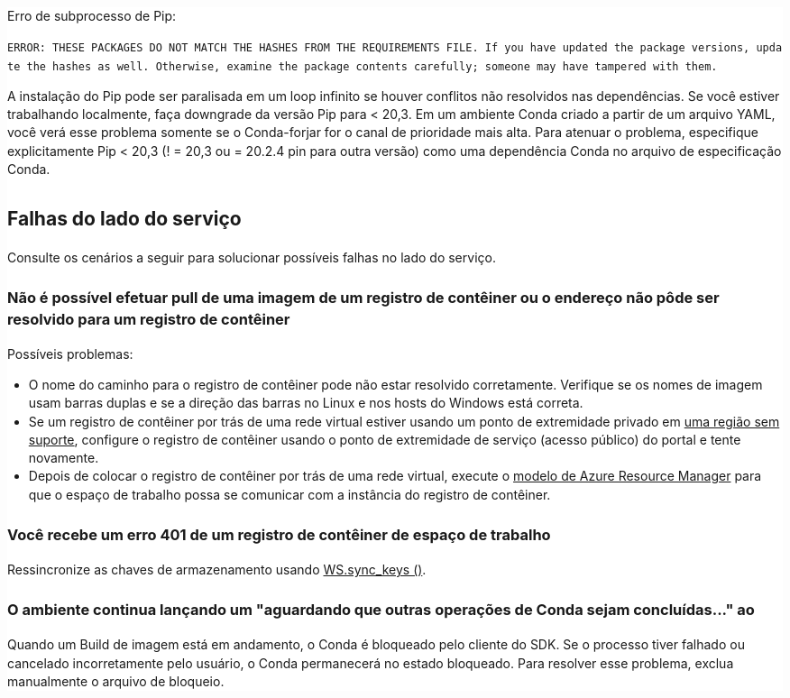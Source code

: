 Erro de subprocesso de Pip:
   ```
   ERROR: THESE PACKAGES DO NOT MATCH THE HASHES FROM THE REQUIREMENTS FILE. If you have updated the package versions, update the hashes as well. Otherwise, examine the package contents carefully; someone may have tampered with them.
   ```

A instalação do Pip pode ser paralisada em um loop infinito se houver conflitos não resolvidos nas dependências. Se você estiver trabalhando localmente, faça downgrade da versão Pip para < 20,3. Em um ambiente Conda criado a partir de um arquivo YAML, você verá esse problema somente se o Conda-forjar for o canal de prioridade mais alta. Para atenuar o problema, especifique explicitamente Pip < 20,3 (! = 20,3 ou = 20.2.4 pin para outra versão) como uma dependência Conda no arquivo de especificação Conda.

## <a name="service-side-failures"></a>Falhas do lado do serviço

Consulte os cenários a seguir para solucionar possíveis falhas no lado do serviço.

### <a name="youre-unable-to-pull-an-image-from-a-container-registry-or-the-address-couldnt-be-resolved-for-a-container-registry"></a>Não é possível efetuar pull de uma imagem de um registro de contêiner ou o endereço não pôde ser resolvido para um registro de contêiner

Possíveis problemas:
- O nome do caminho para o registro de contêiner pode não estar resolvido corretamente. Verifique se os nomes de imagem usam barras duplas e se a direção das barras no Linux e nos hosts do Windows está correta.
- Se um registro de contêiner por trás de uma rede virtual estiver usando um ponto de extremidade privado em [uma região sem suporte](https://docs.microsoft.com/azure/private-link/private-link-overview#availability), configure o registro de contêiner usando o ponto de extremidade de serviço (acesso público) do portal e tente novamente.
- Depois de colocar o registro de contêiner por trás de uma rede virtual, execute o [modelo de Azure Resource Manager](https://docs.microsoft.com/azure/machine-learning/how-to-enable-virtual-network#azure-container-registry) para que o espaço de trabalho possa se comunicar com a instância do registro de contêiner.

### <a name="you-get-a-401-error-from-a-workspace-container-registry"></a>Você recebe um erro 401 de um registro de contêiner de espaço de trabalho

Ressincronize as chaves de armazenamento usando [WS.sync_keys ()](https://docs.microsoft.com/python/api/azureml-core/azureml.core.workspace.workspace?view=azure-ml-py#sync-keys--).

### <a name="the-environment-keeps-throwing-a-waiting-for-other-conda-operations-to-finish-error"></a>O ambiente continua lançando um "aguardando que outras operações de Conda sejam concluídas..." ao

Quando um Build de imagem está em andamento, o Conda é bloqueado pelo cliente do SDK. Se o processo tiver falhado ou cancelado incorretamente pelo usuário, o Conda permanecerá no estado bloqueado. Para resolver esse problema, exclua manualmente o arquivo de bloqueio. 
